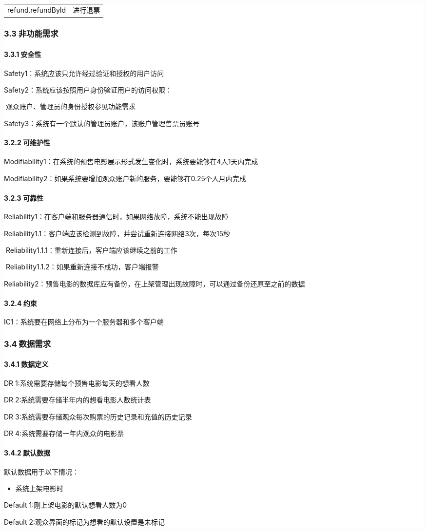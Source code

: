 |                   |          |
| ----------------- | -------- |
| refund.refundById | 进行退票 |

### 3.3 非功能需求

#### 3.3.1 安全性

Safety1：系统应该只允许经过验证和授权的用户访问

Safety2：系统应该按照用户身份验证用户的访问权限：

​	观众账户、管理员的身份授权参见功能需求

Safety3：系统有一个默认的管理员账户，该账户管理售票员账号

#### 3.2.2 可维护性

Modifiability1：在系统的预售电影展示形式发生变化时，系统要能够在4人1天内完成

Modifiability2：如果系统要增加观众账户新的服务，要能够在0.25个人月内完成

#### 3.2.3 可靠性

Reliability1：在客户端和服务器通信时，如果网络故障，系统不能出现故障

​	Reliability1.1：客户端应该检测到故障，并尝试重新连接网络3次，每次15秒

​	Reliability1.1.1：重新连接后，客户端应该继续之前的工作

​	Reliability1.1.2：如果重新连接不成功，客户端报警

Reliability2：预售电影的数据库应有备份，在上架管理出现故障时，可以通过备份还原至之前的数据

#### 3.2.4 约束

IC1：系统要在网络上分布为一个服务器和多个客户端

### 3.4 数据需求

#### 3.4.1 数据定义

DR 1:系统需要存储每个预售电影每天的想看人数

DR 2:系统需要存储半年内的想看电影人数统计表

DR 3:系统需要存储观众每次购票的历史记录和充值的历史记录

DR 4:系统需要存储一年内观众的电影票

#### 3.4.2 默认数据

默认数据用于以下情况：

- 系统上架电影时

Default 1:刚上架电影的默认想看人数为0

Default 2:观众界面的标记为想看的默认设置是未标记
